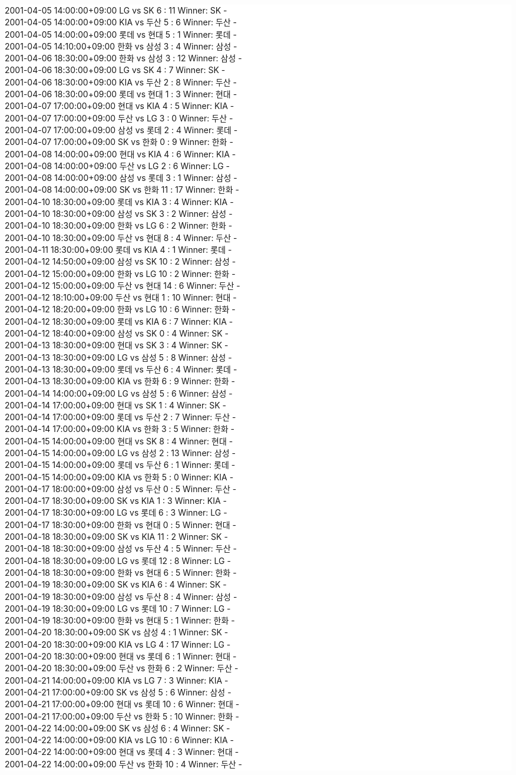 2001-04-05 14:00:00+09:00 LG vs SK 6 : 11 Winner: SK -  
2001-04-05 14:00:00+09:00 KIA vs 두산 5 : 6 Winner: 두산 -  
2001-04-05 14:00:00+09:00 롯데 vs 현대 5 : 1 Winner: 롯데 -  
2001-04-05 14:10:00+09:00 한화 vs 삼성 3 : 4 Winner: 삼성 -  
2001-04-06 18:30:00+09:00 한화 vs 삼성 3 : 12 Winner: 삼성 -  
2001-04-06 18:30:00+09:00 LG vs SK 4 : 7 Winner: SK -  
2001-04-06 18:30:00+09:00 KIA vs 두산 2 : 8 Winner: 두산 -  
2001-04-06 18:30:00+09:00 롯데 vs 현대 1 : 3 Winner: 현대 -  
2001-04-07 17:00:00+09:00 현대 vs KIA 4 : 5 Winner: KIA -  
2001-04-07 17:00:00+09:00 두산 vs LG 3 : 0 Winner: 두산 -  
2001-04-07 17:00:00+09:00 삼성 vs 롯데 2 : 4 Winner: 롯데 -  
2001-04-07 17:00:00+09:00 SK vs 한화 0 : 9 Winner: 한화 -  
2001-04-08 14:00:00+09:00 현대 vs KIA 4 : 6 Winner: KIA -  
2001-04-08 14:00:00+09:00 두산 vs LG 2 : 6 Winner: LG -  
2001-04-08 14:00:00+09:00 삼성 vs 롯데 3 : 1 Winner: 삼성 -  
2001-04-08 14:00:00+09:00 SK vs 한화 11 : 17 Winner: 한화 -  
2001-04-10 18:30:00+09:00 롯데 vs KIA 3 : 4 Winner: KIA -  
2001-04-10 18:30:00+09:00 삼성 vs SK 3 : 2 Winner: 삼성 -  
2001-04-10 18:30:00+09:00 한화 vs LG 6 : 2 Winner: 한화 -  
2001-04-10 18:30:00+09:00 두산 vs 현대 8 : 4 Winner: 두산 -  
2001-04-11 18:30:00+09:00 롯데 vs KIA 4 : 1 Winner: 롯데 -  
2001-04-12 14:50:00+09:00 삼성 vs SK 10 : 2 Winner: 삼성 -  
2001-04-12 15:00:00+09:00 한화 vs LG 10 : 2 Winner: 한화 -  
2001-04-12 15:00:00+09:00 두산 vs 현대 14 : 6 Winner: 두산 -  
2001-04-12 18:10:00+09:00 두산 vs 현대 1 : 10 Winner: 현대 -  
2001-04-12 18:20:00+09:00 한화 vs LG 10 : 6 Winner: 한화 -  
2001-04-12 18:30:00+09:00 롯데 vs KIA 6 : 7 Winner: KIA -  
2001-04-12 18:40:00+09:00 삼성 vs SK 0 : 4 Winner: SK -  
2001-04-13 18:30:00+09:00 현대 vs SK 3 : 4 Winner: SK -  
2001-04-13 18:30:00+09:00 LG vs 삼성 5 : 8 Winner: 삼성 -  
2001-04-13 18:30:00+09:00 롯데 vs 두산 6 : 4 Winner: 롯데 -  
2001-04-13 18:30:00+09:00 KIA vs 한화 6 : 9 Winner: 한화 -  
2001-04-14 14:00:00+09:00 LG vs 삼성 5 : 6 Winner: 삼성 -  
2001-04-14 17:00:00+09:00 현대 vs SK 1 : 4 Winner: SK -  
2001-04-14 17:00:00+09:00 롯데 vs 두산 2 : 7 Winner: 두산 -  
2001-04-14 17:00:00+09:00 KIA vs 한화 3 : 5 Winner: 한화 -  
2001-04-15 14:00:00+09:00 현대 vs SK 8 : 4 Winner: 현대 -  
2001-04-15 14:00:00+09:00 LG vs 삼성 2 : 13 Winner: 삼성 -  
2001-04-15 14:00:00+09:00 롯데 vs 두산 6 : 1 Winner: 롯데 -  
2001-04-15 14:00:00+09:00 KIA vs 한화 5 : 0 Winner: KIA -  
2001-04-17 18:00:00+09:00 삼성 vs 두산 0 : 5 Winner: 두산 -  
2001-04-17 18:30:00+09:00 SK vs KIA 1 : 3 Winner: KIA -  
2001-04-17 18:30:00+09:00 LG vs 롯데 6 : 3 Winner: LG -  
2001-04-17 18:30:00+09:00 한화 vs 현대 0 : 5 Winner: 현대 -  
2001-04-18 18:30:00+09:00 SK vs KIA 11 : 2 Winner: SK -  
2001-04-18 18:30:00+09:00 삼성 vs 두산 4 : 5 Winner: 두산 -  
2001-04-18 18:30:00+09:00 LG vs 롯데 12 : 8 Winner: LG -  
2001-04-18 18:30:00+09:00 한화 vs 현대 6 : 5 Winner: 한화 -  
2001-04-19 18:30:00+09:00 SK vs KIA 6 : 4 Winner: SK -  
2001-04-19 18:30:00+09:00 삼성 vs 두산 8 : 4 Winner: 삼성 -  
2001-04-19 18:30:00+09:00 LG vs 롯데 10 : 7 Winner: LG -  
2001-04-19 18:30:00+09:00 한화 vs 현대 5 : 1 Winner: 한화 -  
2001-04-20 18:30:00+09:00 SK vs 삼성 4 : 1 Winner: SK -  
2001-04-20 18:30:00+09:00 KIA vs LG 4 : 17 Winner: LG -  
2001-04-20 18:30:00+09:00 현대 vs 롯데 6 : 1 Winner: 현대 -  
2001-04-20 18:30:00+09:00 두산 vs 한화 6 : 2 Winner: 두산 -  
2001-04-21 14:00:00+09:00 KIA vs LG 7 : 3 Winner: KIA -  
2001-04-21 17:00:00+09:00 SK vs 삼성 5 : 6 Winner: 삼성 -  
2001-04-21 17:00:00+09:00 현대 vs 롯데 10 : 6 Winner: 현대 -  
2001-04-21 17:00:00+09:00 두산 vs 한화 5 : 10 Winner: 한화 -  
2001-04-22 14:00:00+09:00 SK vs 삼성 6 : 4 Winner: SK -  
2001-04-22 14:00:00+09:00 KIA vs LG 10 : 6 Winner: KIA -  
2001-04-22 14:00:00+09:00 현대 vs 롯데 4 : 3 Winner: 현대 -  
2001-04-22 14:00:00+09:00 두산 vs 한화 10 : 4 Winner: 두산 -  